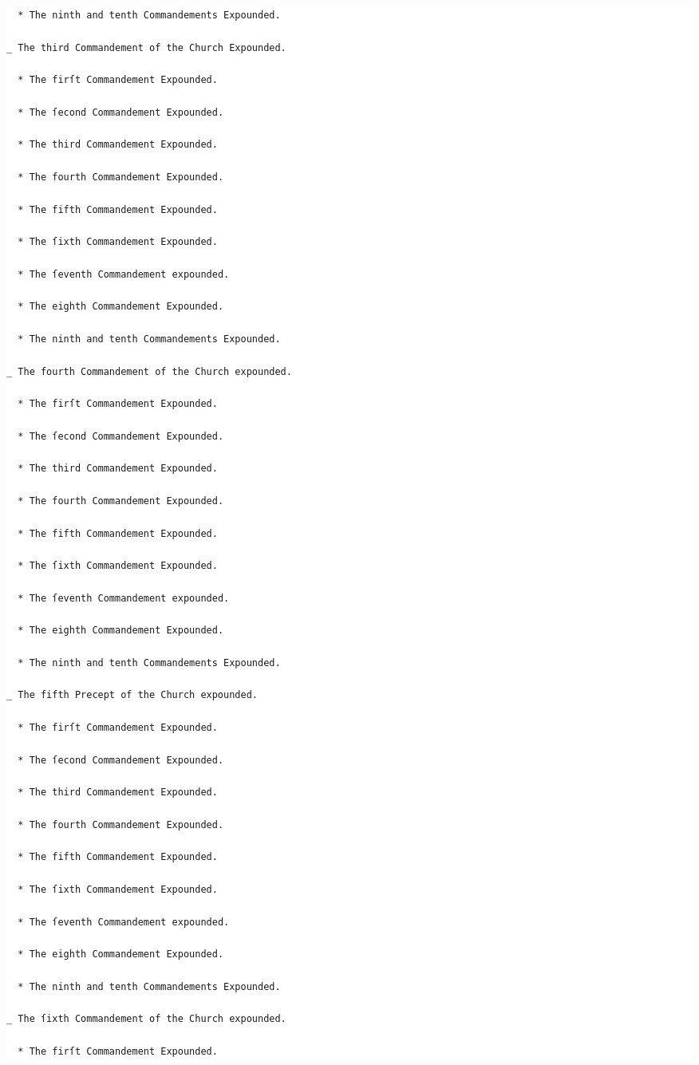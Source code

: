       * The ninth and tenth Commandements Expounded.

    _ The third Commandement of the Church Expounded.

      * The firſt Commandement Expounded.

      * The ſecond Commandement Expounded.

      * The third Commandement Expounded.

      * The fourth Commandement Expounded.

      * The fifth Commandement Expounded.

      * The ſixth Commandement Expounded.

      * The ſeventh Commandement expounded.

      * The eighth Commandement Expounded.

      * The ninth and tenth Commandements Expounded.

    _ The fourth Commandement of the Church expounded.

      * The firſt Commandement Expounded.

      * The ſecond Commandement Expounded.

      * The third Commandement Expounded.

      * The fourth Commandement Expounded.

      * The fifth Commandement Expounded.

      * The ſixth Commandement Expounded.

      * The ſeventh Commandement expounded.

      * The eighth Commandement Expounded.

      * The ninth and tenth Commandements Expounded.

    _ The fifth Precept of the Church expounded.

      * The firſt Commandement Expounded.

      * The ſecond Commandement Expounded.

      * The third Commandement Expounded.

      * The fourth Commandement Expounded.

      * The fifth Commandement Expounded.

      * The ſixth Commandement Expounded.

      * The ſeventh Commandement expounded.

      * The eighth Commandement Expounded.

      * The ninth and tenth Commandements Expounded.

    _ The ſixth Commandement of the Church expounded.

      * The firſt Commandement Expounded.
